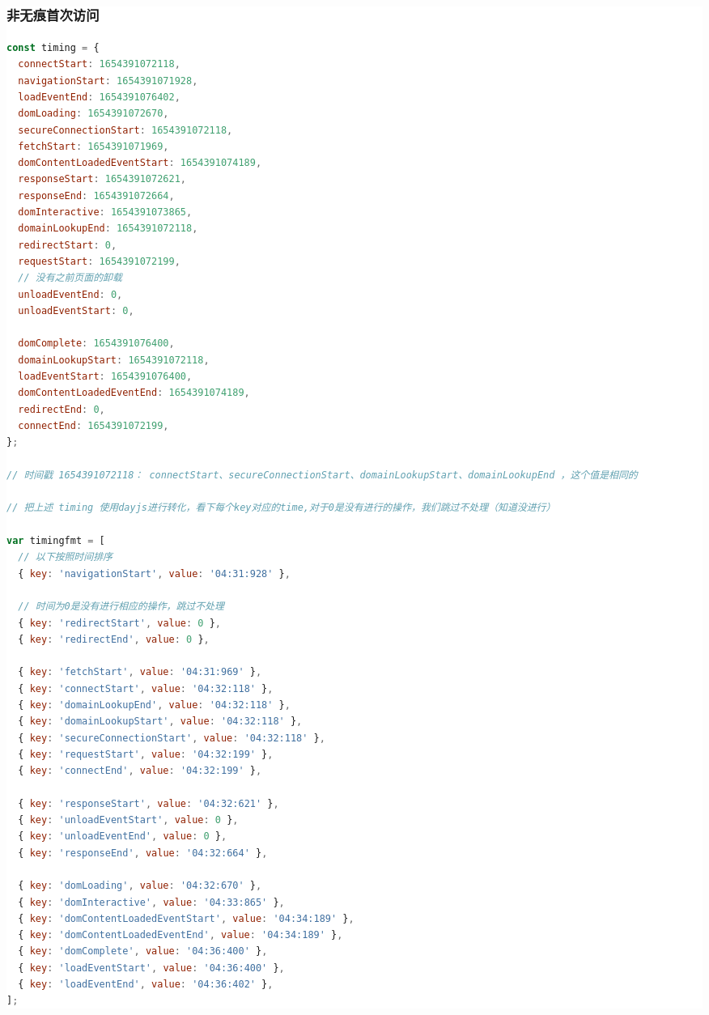 ### 非无痕首次访问

```js
const timing = {
  connectStart: 1654391072118,
  navigationStart: 1654391071928,
  loadEventEnd: 1654391076402,
  domLoading: 1654391072670,
  secureConnectionStart: 1654391072118,
  fetchStart: 1654391071969,
  domContentLoadedEventStart: 1654391074189,
  responseStart: 1654391072621,
  responseEnd: 1654391072664,
  domInteractive: 1654391073865,
  domainLookupEnd: 1654391072118,
  redirectStart: 0,
  requestStart: 1654391072199,
  // 没有之前页面的卸载
  unloadEventEnd: 0,
  unloadEventStart: 0,

  domComplete: 1654391076400,
  domainLookupStart: 1654391072118,
  loadEventStart: 1654391076400,
  domContentLoadedEventEnd: 1654391074189,
  redirectEnd: 0,
  connectEnd: 1654391072199,
};

// 时间戳 1654391072118： connectStart、secureConnectionStart、domainLookupStart、domainLookupEnd ，这个值是相同的

// 把上述 timing 使用dayjs进行转化，看下每个key对应的time,对于0是没有进行的操作，我们跳过不处理（知道没进行）

var timingfmt = [
  // 以下按照时间排序
  { key: 'navigationStart', value: '04:31:928' },

  // 时间为0是没有进行相应的操作，跳过不处理
  { key: 'redirectStart', value: 0 },
  { key: 'redirectEnd', value: 0 },

  { key: 'fetchStart', value: '04:31:969' },
  { key: 'connectStart', value: '04:32:118' },
  { key: 'domainLookupEnd', value: '04:32:118' },
  { key: 'domainLookupStart', value: '04:32:118' },
  { key: 'secureConnectionStart', value: '04:32:118' },
  { key: 'requestStart', value: '04:32:199' },
  { key: 'connectEnd', value: '04:32:199' },

  { key: 'responseStart', value: '04:32:621' },
  { key: 'unloadEventStart', value: 0 },
  { key: 'unloadEventEnd', value: 0 },
  { key: 'responseEnd', value: '04:32:664' },

  { key: 'domLoading', value: '04:32:670' },
  { key: 'domInteractive', value: '04:33:865' },
  { key: 'domContentLoadedEventStart', value: '04:34:189' },
  { key: 'domContentLoadedEventEnd', value: '04:34:189' },
  { key: 'domComplete', value: '04:36:400' },
  { key: 'loadEventStart', value: '04:36:400' },
  { key: 'loadEventEnd', value: '04:36:402' },
];
```

